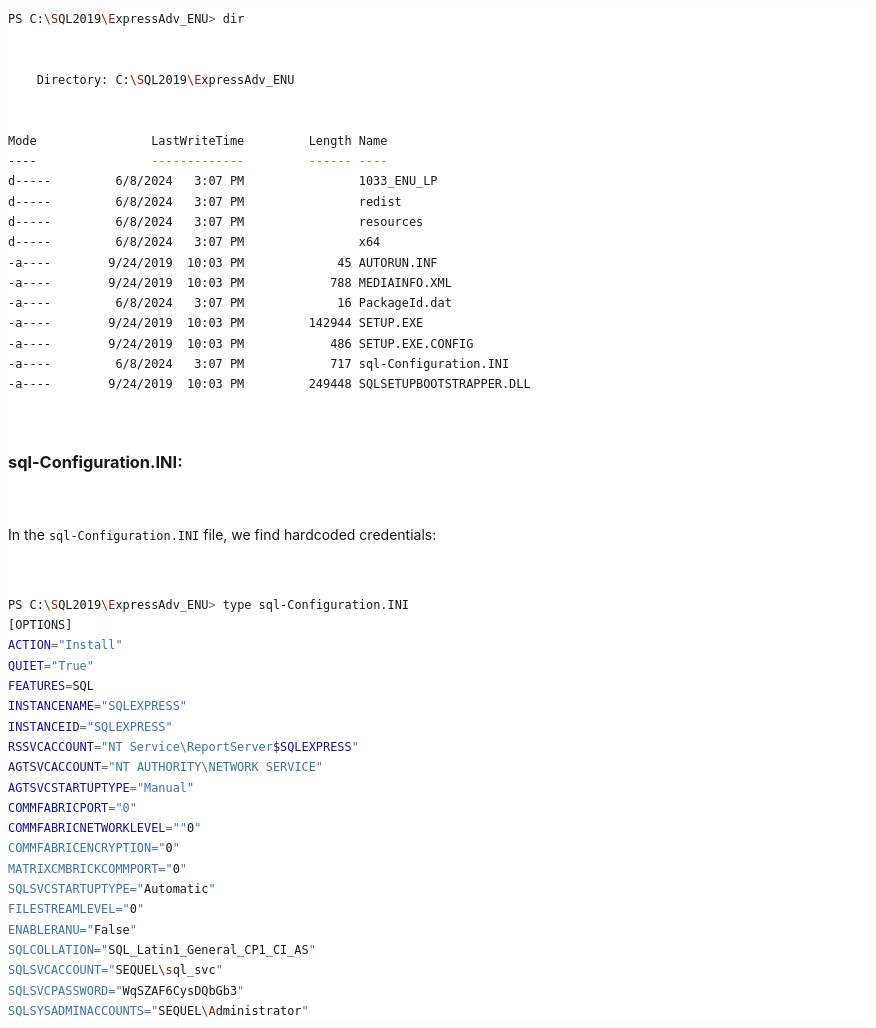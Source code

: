```bash
PS C:\SQL2019\ExpressAdv_ENU> dir


    Directory: C:\SQL2019\ExpressAdv_ENU


Mode                LastWriteTime         Length Name                                                                  
----                -------------         ------ ----                                                                  
d-----         6/8/2024   3:07 PM                1033_ENU_LP                                                           
d-----         6/8/2024   3:07 PM                redist                                                                
d-----         6/8/2024   3:07 PM                resources                                                             
d-----         6/8/2024   3:07 PM                x64                                                                   
-a----        9/24/2019  10:03 PM             45 AUTORUN.INF                                                           
-a----        9/24/2019  10:03 PM            788 MEDIAINFO.XML                                                         
-a----         6/8/2024   3:07 PM             16 PackageId.dat                                                         
-a----        9/24/2019  10:03 PM         142944 SETUP.EXE                                                             
-a----        9/24/2019  10:03 PM            486 SETUP.EXE.CONFIG                                                      
-a----         6/8/2024   3:07 PM            717 sql-Configuration.INI                                                 
-a----        9/24/2019  10:03 PM         249448 SQLSETUPBOOTSTRAPPER.DLL
```

<br />

### sql-Configuration.INI:

<br />

In the `sql-Configuration.INI` file, we find hardcoded credentials:

<br />

```bash
PS C:\SQL2019\ExpressAdv_ENU> type sql-Configuration.INI
[OPTIONS]
ACTION="Install"
QUIET="True"
FEATURES=SQL
INSTANCENAME="SQLEXPRESS"
INSTANCEID="SQLEXPRESS"
RSSVCACCOUNT="NT Service\ReportServer$SQLEXPRESS"
AGTSVCACCOUNT="NT AUTHORITY\NETWORK SERVICE"
AGTSVCSTARTUPTYPE="Manual"
COMMFABRICPORT="0"
COMMFABRICNETWORKLEVEL=""0"
COMMFABRICENCRYPTION="0"
MATRIXCMBRICKCOMMPORT="0"
SQLSVCSTARTUPTYPE="Automatic"
FILESTREAMLEVEL="0"
ENABLERANU="False" 
SQLCOLLATION="SQL_Latin1_General_CP1_CI_AS"
SQLSVCACCOUNT="SEQUEL\sql_svc"
SQLSVCPASSWORD="WqSZAF6CysDQbGb3"
SQLSYSADMINACCOUNTS="SEQUEL\Administrator"
```